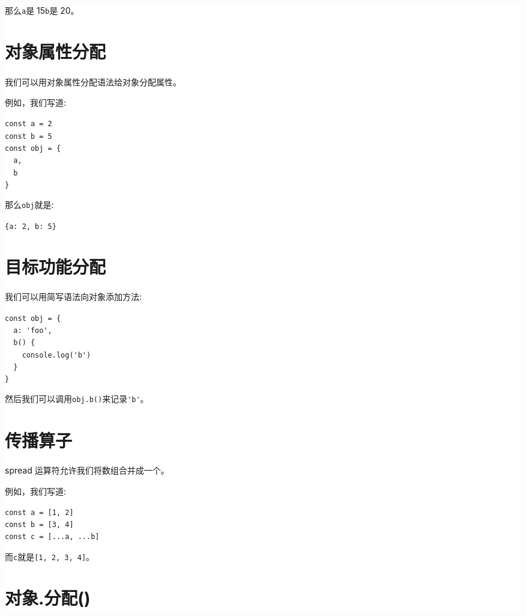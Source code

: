 那么`a`是 15`b`是 20。

# 对象属性分配

我们可以用对象属性分配语法给对象分配属性。

例如，我们写道:

```
const a = 2
const b = 5
const obj = {
  a,
  b
}
```

那么`obj`就是:

```
{a: 2, b: 5}
```

# 目标功能分配

我们可以用简写语法向对象添加方法:

```
const obj = {
  a: 'foo',
  b() {
    console.log('b')
  }
}
```

然后我们可以调用`obj.b()`来记录`'b'`。

# 传播算子

spread 运算符允许我们将数组合并成一个。

例如，我们写道:

```
const a = [1, 2]
const b = [3, 4]
const c = [...a, ...b]
```

而`c`就是`[1, 2, 3, 4]`。

# 对象.分配()
